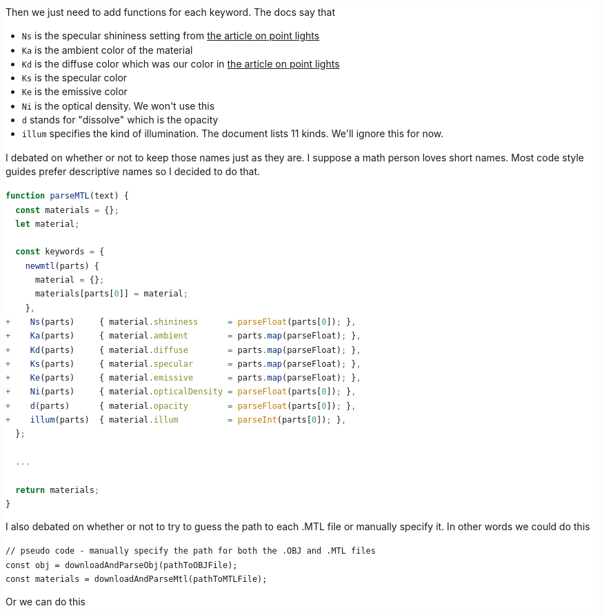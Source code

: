 Then we just need to add functions for each keyword. The docs say that

* `Ns` is the specular shininess setting from [the article on point lights](webgl-3d-lighting-point.html)
* `Ka` is the ambient color of the material
* `Kd` is the diffuse color which was our color in [the article on point lights](webgl-3d-lighting-point.html)
* `Ks` is the specular color
* `Ke` is the emissive color
* `Ni` is the optical density. We won't use this
* `d` stands for "dissolve" which is the opacity
* `illum` specifies the kind of illumination. The document lists 11 kinds. We'll ignore this for now.

I debated on whether or not to keep those names just as they are. I suppose a math
person loves short names. Most code style guides prefer descriptive names so I
decided to do that.

```js
function parseMTL(text) {
  const materials = {};
  let material;

  const keywords = {
    newmtl(parts) {
      material = {};
      materials[parts[0]] = material;
    },
+    Ns(parts)     { material.shininess      = parseFloat(parts[0]); },
+    Ka(parts)     { material.ambient        = parts.map(parseFloat); },
+    Kd(parts)     { material.diffuse        = parts.map(parseFloat); },
+    Ks(parts)     { material.specular       = parts.map(parseFloat); },
+    Ke(parts)     { material.emissive       = parts.map(parseFloat); },
+    Ni(parts)     { material.opticalDensity = parseFloat(parts[0]); },
+    d(parts)      { material.opacity        = parseFloat(parts[0]); },
+    illum(parts)  { material.illum          = parseInt(parts[0]); },
  };

  ...

  return materials;
}
```

I also debated on whether or not to try to guess the path to each .MTL file
or manually specify it. In other words we could do this

```
// pseudo code - manually specify the path for both the .OBJ and .MTL files
const obj = downloadAndParseObj(pathToOBJFile);
const materials = downloadAndParseMtl(pathToMTLFile);
```

Or we can do this
